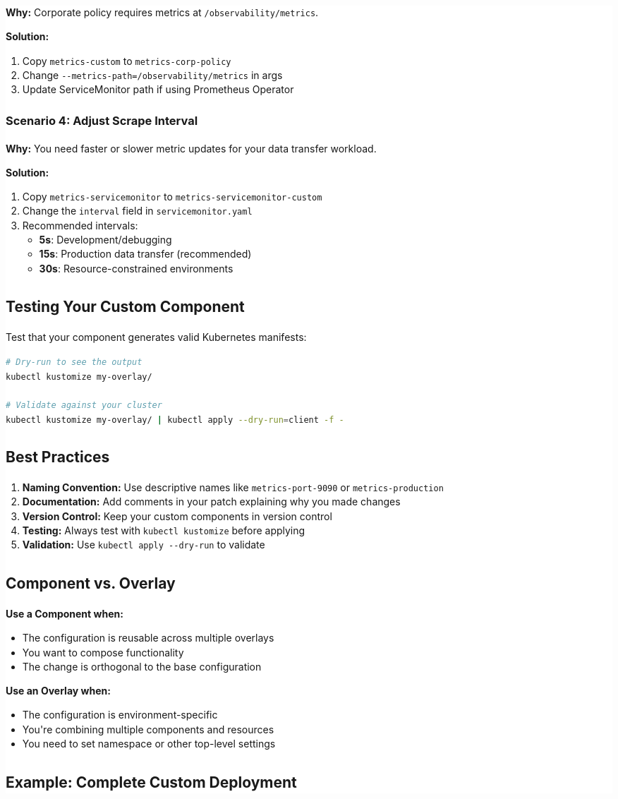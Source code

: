**Why:** Corporate policy requires metrics at `/observability/metrics`.

**Solution:**
1. Copy `metrics-custom` to `metrics-corp-policy`
2. Change `--metrics-path=/observability/metrics` in args
3. Update ServiceMonitor path if using Prometheus Operator

### Scenario 4: Adjust Scrape Interval

**Why:** You need faster or slower metric updates for your data transfer workload.

**Solution:**
1. Copy `metrics-servicemonitor` to `metrics-servicemonitor-custom`
2. Change the `interval` field in `servicemonitor.yaml`
3. Recommended intervals:
   - **5s**: Development/debugging
   - **15s**: Production data transfer (recommended)
   - **30s**: Resource-constrained environments

## Testing Your Custom Component

Test that your component generates valid Kubernetes manifests:

```bash
# Dry-run to see the output
kubectl kustomize my-overlay/

# Validate against your cluster
kubectl kustomize my-overlay/ | kubectl apply --dry-run=client -f -
```

## Best Practices

1. **Naming Convention:** Use descriptive names like `metrics-port-9090` or `metrics-production`
2. **Documentation:** Add comments in your patch explaining why you made changes
3. **Version Control:** Keep your custom components in version control
4. **Testing:** Always test with `kubectl kustomize` before applying
5. **Validation:** Use `kubectl apply --dry-run` to validate

## Component vs. Overlay

**Use a Component when:**
- The configuration is reusable across multiple overlays
- You want to compose functionality
- The change is orthogonal to the base configuration

**Use an Overlay when:**
- The configuration is environment-specific
- You're combining multiple components and resources
- You need to set namespace or other top-level settings

## Example: Complete Custom Deployment
